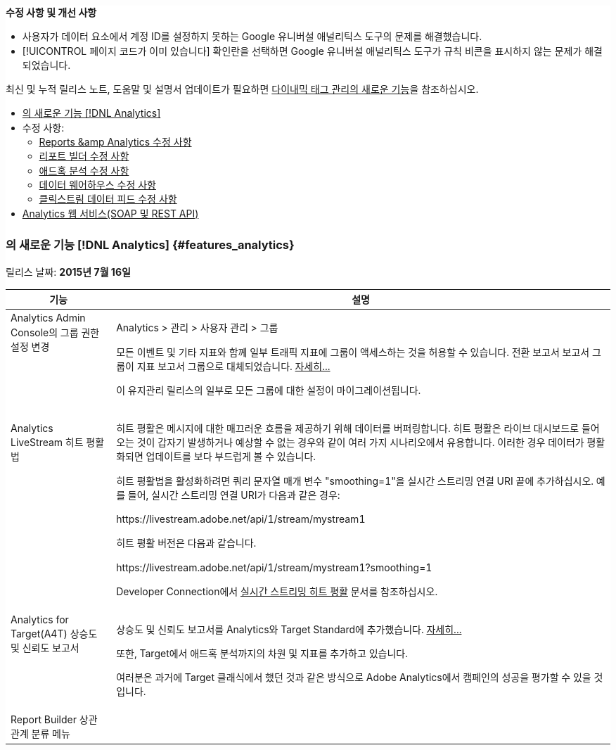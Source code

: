 **수정 사항 및 개선 사항**

* 사용자가 데이터 요소에서 계정 ID를 설정하지 못하는 Google 유니버설 애널리틱스 도구의 문제를 해결했습니다. 
* [!UICONTROL 페이지 코드가 이미 있습니다] 확인란을 선택하면 Google 유니버설 애널리틱스 도구가 규칙 비콘을 표시하지 않는 문제가 해결되었습니다.

최신 및 누적 릴리스 노트, 도움말 및 설명서 업데이트가 필요하면 [다이내믹 태그 관리의 새로운 기능](https://docs.adobe.com/content/help/en/dtm/using/whatsnew.html)을 참조하십시오.

* [의 새로운 기능 [!DNL Analytics]](../../c-legacy-releases/2015/07162015.md#features_analytics)
* 수정 사항:
   * [Reports &amp;amp Analytics 수정 사항](../../c-legacy-releases/2015/07162015.md#fixes_reports_analytics)
   * [리포트 빌더 수정 사항](../../c-legacy-releases/2015/07162015.md#fixes_arb)
   * [애드혹 분석 수정 사항](../../c-legacy-releases/2015/07162015.md#fixes_ad_hoc)
   * [데이터 웨어하우스 수정 사항](../../c-legacy-releases/2015/07162015.md#fixes_data_warehouse)
   * [클릭스트림 데이터 피드 수정 사항](../../c-legacy-releases/2015/07162015.md#clickstream)
* [Analytics 웹 서비스(SOAP 및 REST API)](../../c-legacy-releases/2015/07162015.md#analytics_web_svcs)

### 의 새로운 기능 [!DNL Analytics] {#features_analytics}

릴리스 날짜: **2015년 7월 16일**

<table id="table_91D1FD20C4C1411292252364328677AF"> 
 <thead> 
  <tr> 
   <th colname="col1" class="entry"> 기능 </th> 
   <th colname="col2" class="entry"> 설명 </th> 
  </tr> 
 </thead>
 <tbody> 
  <tr> 
   <td colname="col1"> Analytics Admin Console의 그룹 권한 설정 변경 </td> 
   <td colname="col2"> <p> <span class="uicontrol"> Analytics</span> &gt; <span class="uicontrol">관리</span> &gt; <span class="uicontrol">사용자 관리</span> &gt; <span class="uicontrol">그룹 </span></p> <p>모든 이벤트 및 기타 지표와 함께 일부 트래픽 지표에 그룹이 액세스하는 것을 허용할 수 있습니다. <span class="uicontrol">전환 보고서</span> 보고서 그룹이 <span class="uicontrol">지표</span> 보고서 그룹으로 대체되었습니다. <a href="https://marketing.adobe.com/resources/help/en_US/reference/define_user_group.html" format="https" scope="external"> 자세히... </a></p> <p>이 유지관리 릴리스의 일부로 모든 그룹에 대한 설정이 마이그레이션됩니다. </p> <p>  </p>
     </td> 
  </tr> 
  <tr> 
   <td colname="col1"> <p>Analytics LiveStream 히트 평활법 </p> </td> 
   <td colname="col2"> <p> 히트 평활은 메시지에 대한 매끄러운 흐름을 제공하기 위해 데이터를 버퍼링합니다. 히트 평활은 라이브 대시보드로 들어오는 것이 갑자기 발생하거나 예상할 수 없는 경우와 같이 여러 가지 시나리오에서 유용합니다. 이러한 경우 데이터가 평활화되면 업데이트를 보다 부드럽게 볼 수 있습니다. </p> <p> 히트 평활법을 활성화하려면 쿼리 문자열 매개 변수 <span class="codeph">"smoothing=1"</span>을 실시간 스트리밍 연결 URI 끝에 추가하십시오. 예를 들어, 실시간 스트리밍 연결 URI가 다음과 같은 경우: </p> <p> 
     <codeblock>
       https://livestream.adobe.net/api/1/stream/mystream1 
     </codeblock> </p> <p>히트 평활 버전은 다음과 같습니다. </p> <p> 
     <codeblock>
       https://livestream.adobe.net/api/1/stream/mystream1?smoothing=1 
     </codeblock> </p> <p> Developer Connection에서 <a href="https://marketing.adobe.com/developer/documentation/analytics-live-stream/hit-smoothing" format="https" scope="external">실시간 스트리밍 히트 평활</a> 문서를 참조하십시오. </p> </td> 
  </tr> 
  <tr> 
   <td colname="col1"> Analytics for Target(A4T) 상승도 및 신뢰도 보고서 </td> 
   <td colname="col2"> <p><span class="wintitle">상승도 및 신뢰도</span> 보고서를 Analytics와 Target Standard에 추가했습니다. <a href="https://docs.adobe.com/content/help/en/analytics/components/variables/dimensions-reports/report-target-lift-confidence.html" format="https" scope="external"> 자세히... </a></p> <p>또한, <span class="keyword">Target</span>에서 애드혹 분석까지의 차원 및 지표를 추가하고 있습니다. </p> <p>여러분은 과거에 Target 클래식에서 했던 것과 같은 방식으로 Adobe Analytics에서 캠페인의 성공을 평가할 수 있을 것입니다. </p> </td> 
  </tr> 
  <tr> 
   <td colname="col1"> Report Builder 상관 관계 분류 메뉴 </td> 